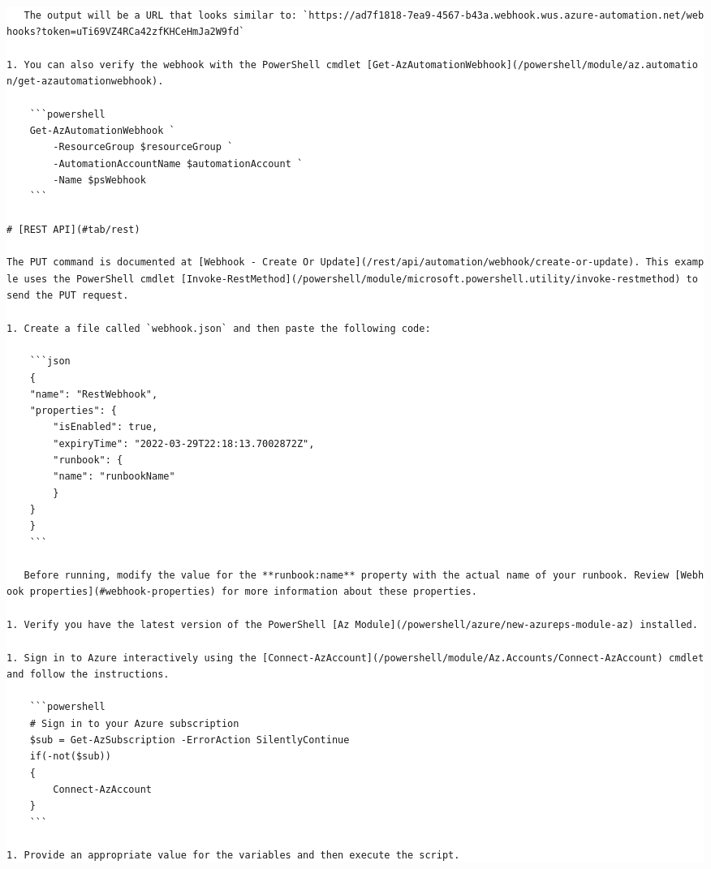        The output will be a URL that looks similar to: `https://ad7f1818-7ea9-4567-b43a.webhook.wus.azure-automation.net/webhooks?token=uTi69VZ4RCa42zfKHCeHmJa2W9fd`

    1. You can also verify the webhook with the PowerShell cmdlet [Get-AzAutomationWebhook](/powershell/module/az.automation/get-azautomationwebhook).

        ```powershell
        Get-AzAutomationWebhook `
            -ResourceGroup $resourceGroup `
            -AutomationAccountName $automationAccount `
            -Name $psWebhook
        ```

    # [REST API](#tab/rest)

    The PUT command is documented at [Webhook - Create Or Update](/rest/api/automation/webhook/create-or-update). This example uses the PowerShell cmdlet [Invoke-RestMethod](/powershell/module/microsoft.powershell.utility/invoke-restmethod) to send the PUT request.

    1. Create a file called `webhook.json` and then paste the following code:

        ```json
        {
        "name": "RestWebhook",
        "properties": {
            "isEnabled": true,
            "expiryTime": "2022-03-29T22:18:13.7002872Z",
            "runbook": {
            "name": "runbookName"
            }
        }
        }
        ```

       Before running, modify the value for the **runbook:name** property with the actual name of your runbook. Review [Webhook properties](#webhook-properties) for more information about these properties.

    1. Verify you have the latest version of the PowerShell [Az Module](/powershell/azure/new-azureps-module-az) installed.

    1. Sign in to Azure interactively using the [Connect-AzAccount](/powershell/module/Az.Accounts/Connect-AzAccount) cmdlet and follow the instructions.

        ```powershell
        # Sign in to your Azure subscription
        $sub = Get-AzSubscription -ErrorAction SilentlyContinue
        if(-not($sub))
        {
            Connect-AzAccount
        }
        ```

    1. Provide an appropriate value for the variables and then execute the script.
